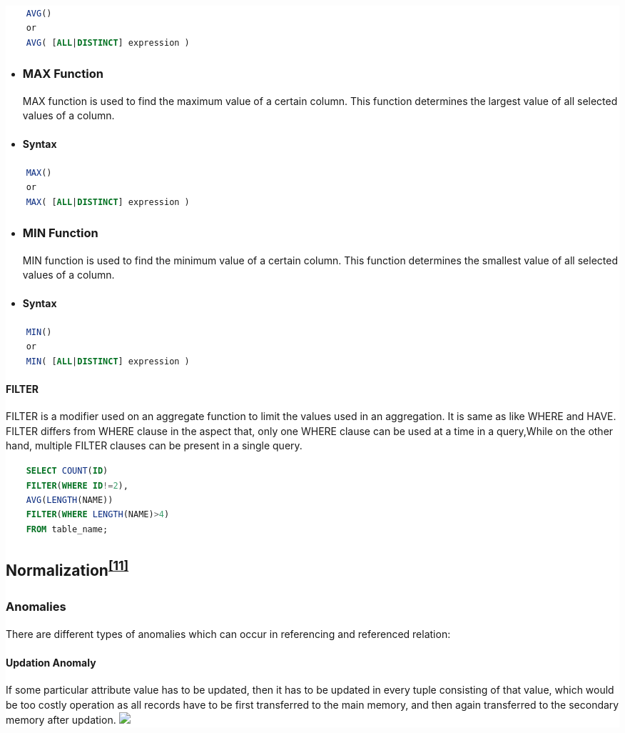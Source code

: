 ```sql
    AVG()  
    or  
    AVG( [ALL|DISTINCT] expression )  
```

* ### MAX Function

    MAX function is used to find the maximum value of a certain column. This function determines the largest value of all selected values of a column.

* #### Syntax

```sql
    MAX()  
    or  
    MAX( [ALL|DISTINCT] expression )  
```

* ### MIN Function

    MIN function is used to find the minimum value of a certain column. This function determines the smallest value of all selected values of a column.

* #### Syntax

```sql
    MIN()  
    or  
    MIN( [ALL|DISTINCT] expression )
```

#### FILTER

FILTER is a modifier used on an aggregate function to limit the values used in an aggregation. It is same as like WHERE and HAVE. FILTER differs from WHERE clause in the aspect that, only one WHERE clause can be used at a time in a query,While on the other hand, multiple FILTER clauses can be present in a single query.

```sql
    SELECT COUNT(ID)
    FILTER(WHERE ID!=2),
    AVG(LENGTH(NAME))
    FILTER(WHERE LENGTH(NAME)>4)
    FROM table_name;
```

## Normalization<sup>[[11]](#references)</sup>

### Anomalies

There are different types of anomalies which can occur in referencing and referenced relation:

#### Updation Anomaly

If some particular attribute value has to be updated, then it has to be updated in every tuple consisting of that value, which would be too costly operation as all records have to be first transferred to the main memory, and then again transferred to the secondary memory after updation.
![](https://media.geeksforgeeks.org/wp-content/uploads/20190917133557/anomaly1.png)
